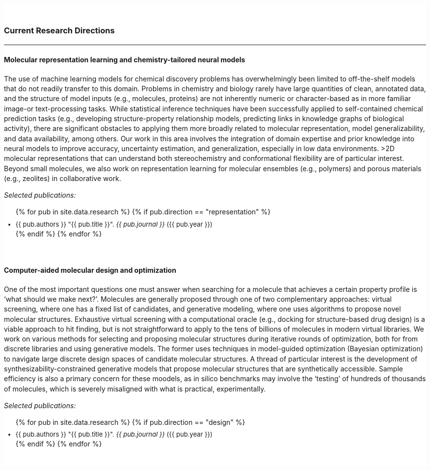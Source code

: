 <br/>

### Current Research Directions
---
#### Molecular representation learning and chemistry-tailored neural models

The use of machine learning models for chemical discovery problems has overwhelmingly been limited to off-the-shelf models that do not readily transfer to this domain. Problems in chemistry and biology rarely have large quantities of clean, annotated data, and the structure of model inputs (e.g., molecules, proteins) are not inherently numeric or character-based as in more familiar image-or text-processing tasks. While statistical inference techniques have been successfully applied to self-contained chemical prediction tasks (e.g., developing structure-property relationship models, predicting links in knowledge graphs of biological activity), there are significant obstacles to applying them more broadly related to molecular representation, model generalizability, and data availability, among others. Our work in this area involves the integration of domain expertise and prior knowledge into neural models to improve accuracy, uncertainty estimation, and generalization, especially in low data environments. >2D molecular representations that can understand both stereochemistry and conformational flexibility are of particular interest. Beyond small molecules, we also work on representation learning for molecular ensembles (e.g., polymers) and porous materials (e.g., zeolites) in collaborative work.

_Selected publications:_
<ul>
{% for pub in site.data.research %}
{% if pub.direction == "representation" %}
<li style="font-size: 13px; margin-top: 5px;">{{ pub.authors }} "{{ pub.title }}". <i>{{ pub.journal }}</i> ({{ pub.year }}) </li>
{% endif %}
{% endfor %}
</ul>
<br/>

#### Computer-aided molecular design and optimization
One of the most important questions one must answer when searching for a molecule that achieves a certain property profile is ‘what should we make next?’. Molecules are generally proposed through one of two complementary approaches: virtual screening, where one has a fixed list of candidates, and generative modeling, where one uses algorithms to propose novel molecular structures. Exhaustive virtual screening with a computational oracle (e.g., docking for structure-based drug design) is a viable approach to hit finding, but is not straightforward to apply to the tens of billions of molecules in modern virtual libraries. We work on various methods for selecting and proposing molecular structures during iterative rounds of optimization, both for from discrete libraries and using generative models. The former uses techniques in model-guided optimization (Bayesian optimization) to navigate large discrete design spaces of candidate molecular structures. A thread of particular interest is the development of synthesizability-constrained generative models that propose molecular structures that are synthetically accessible. Sample efficiency is also a primary concern for these moodels, as in silico benchmarks may involve the ‘testing’ of hundreds of thousands of molecules, which is severely misaligned with what is practical, experimentally.

_Selected publications:_
<ul>
{% for pub in site.data.research %}
{% if pub.direction == "design" %}
<li style="font-size: 13px; margin-top: 5px;">{{ pub.authors }} "{{ pub.title }}". <i>{{ pub.journal }}</i> ({{ pub.year }}) </li>
{% endif %}
{% endfor %}
</ul>
<br/>

